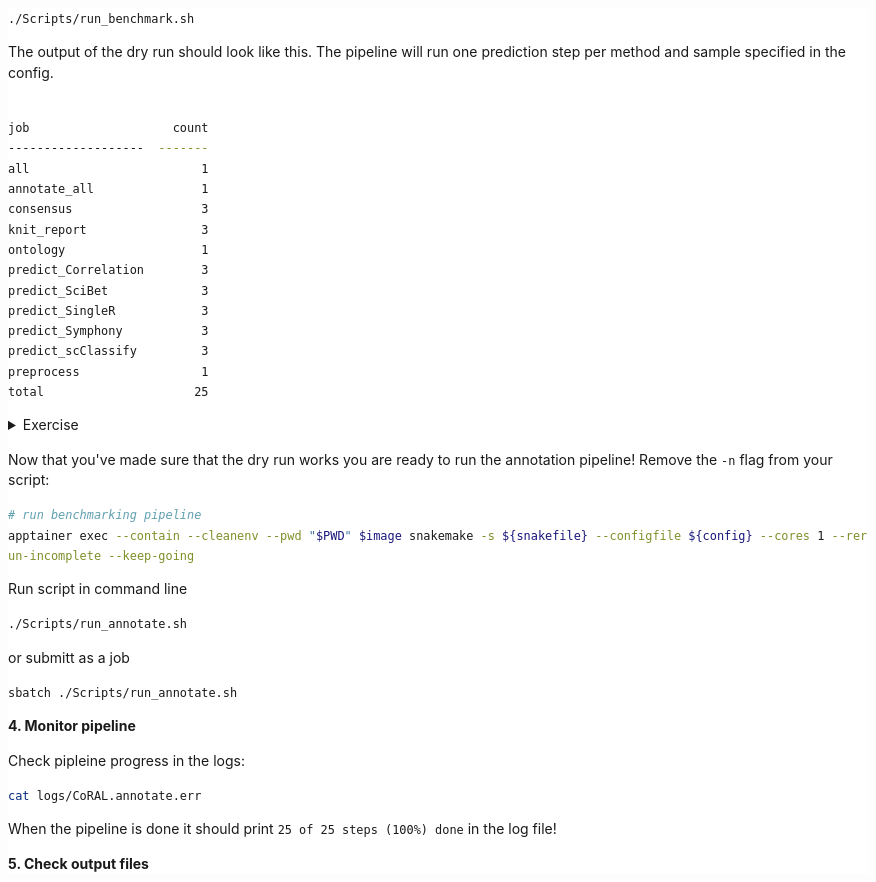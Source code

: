 ```bash
./Scripts/run_benchmark.sh
```

The output of the dry run should look like this. The pipeline will run one prediction step per method and sample specified in the config. 

```bash

job                    count
-------------------  -------
all                        1
annotate_all               1
consensus                  3
knit_report                3
ontology                   1
predict_Correlation        3
predict_SciBet             3
predict_SingleR            3
predict_Symphony           3
predict_scClassify         3
preprocess                 1
total                     25

```

<details><summary>Exercise</summary></details>

Now that you've made sure that the dry run works you are ready to run the annotation pipeline! Remove the `-n` flag from your script: 

```bash
# run benchmarking pipeline 
apptainer exec --contain --cleanenv --pwd "$PWD" $image snakemake -s ${snakefile} --configfile ${config} --cores 1 --rerun-incomplete --keep-going
```

Run script in command line 

```bash
./Scripts/run_annotate.sh
```

or submitt as a job 

```bash
sbatch ./Scripts/run_annotate.sh
```

**4. Monitor pipeline** 

Check pipleine progress in the logs:

```bash
cat logs/CoRAL.annotate.err
```

When the pipeline is done it should print `25 of 25 steps (100%) done` in the log file! 

**5. Check output files** 
